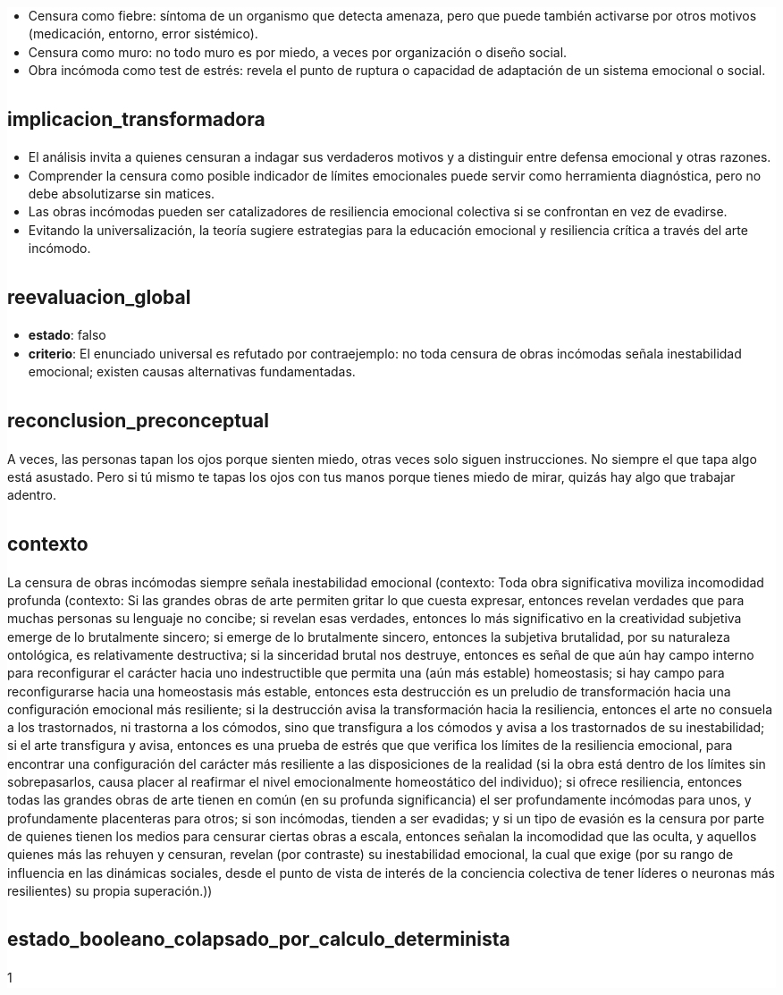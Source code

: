 - Censura como fiebre: síntoma de un organismo que detecta amenaza, pero que puede también activarse por otros motivos (medicación, entorno, error sistémico).
- Censura como muro: no todo muro es por miedo, a veces por organización o diseño social.
- Obra incómoda como test de estrés: revela el punto de ruptura o capacidad de adaptación de un sistema emocional o social.

## implicacion_transformadora

- El análisis invita a quienes censuran a indagar sus verdaderos motivos y a distinguir entre defensa emocional y otras razones.
- Comprender la censura como posible indicador de límites emocionales puede servir como herramienta diagnóstica, pero no debe absolutizarse sin matices.
- Las obras incómodas pueden ser catalizadores de resiliencia emocional colectiva si se confrontan en vez de evadirse.
- Evitando la universalización, la teoría sugiere estrategias para la educación emocional y resiliencia crítica a través del arte incómodo.

## reevaluacion_global

- **estado**: falso
- **criterio**: El enunciado universal es refutado por contraejemplo: no toda censura de obras incómodas señala inestabilidad emocional; existen causas alternativas fundamentadas.

## reconclusion_preconceptual

A veces, las personas tapan los ojos porque sienten miedo, otras veces solo siguen instrucciones. No siempre el que tapa algo está asustado. Pero si tú mismo te tapas los ojos con tus manos porque tienes miedo de mirar, quizás hay algo que trabajar adentro.

## contexto

La censura de obras incómodas siempre señala inestabilidad emocional (contexto: Toda obra significativa moviliza incomodidad profunda (contexto: Si las grandes obras de arte permiten gritar lo que cuesta expresar, entonces revelan verdades que para muchas personas su lenguaje no concibe; si revelan esas verdades, entonces lo más significativo en la creatividad subjetiva emerge de lo brutalmente sincero; si emerge de lo brutalmente sincero, entonces la subjetiva brutalidad, por su naturaleza ontológica, es relativamente destructiva; si la sinceridad brutal nos destruye, entonces es señal de que aún hay campo interno para reconfigurar el carácter hacia uno indestructible que permita una (aún más estable) homeostasis; si hay campo para reconfigurarse hacia una homeostasis más estable, entonces esta destrucción es un preludio de transformación hacia una configuración emocional más resiliente; si la destrucción avisa la transformación hacia la resiliencia, entonces el arte no consuela a los trastornados, ni trastorna a los cómodos, sino que transfigura a los cómodos y avisa a los trastornados de su inestabilidad; si el arte transfigura y avisa, entonces es una prueba de estrés que que verifica los límites de la resiliencia emocional, para encontrar una configuración del carácter más resiliente a las disposiciones de la realidad (si la obra está dentro de los límites sin sobrepasarlos, causa placer al reafirmar el nivel emocionalmente homeostático del individuo); si ofrece resiliencia, entonces todas las grandes obras de arte tienen en común (en su profunda significancia) el ser profundamente incómodas para unos, y profundamente placenteras para otros; si son incómodas, tienden a ser evadidas; y si un tipo de evasión es la censura por parte de quienes tienen los medios para censurar ciertas obras a escala, entonces señalan la incomodidad que las oculta, y aquellos quienes más las rehuyen y censuran, revelan (por contraste) su inestabilidad emocional, la cual que exige (por su rango de influencia en las dinámicas sociales, desde el punto de vista de interés de la conciencia colectiva de tener líderes o neuronas más resilientes) su propia superación.))

## estado_booleano_colapsado_por_calculo_determinista

1